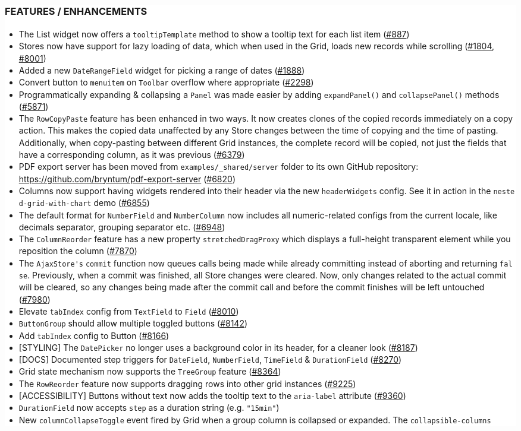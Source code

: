 ### FEATURES / ENHANCEMENTS

* The List widget now offers a `tooltipTemplate` method to show a tooltip text for each list item ([#887](https://github.com/bryntum/support/issues/887))
* Stores now have support for lazy loading of data, which when used in the Grid, loads new records while scrolling
  ([#1804](https://github.com/bryntum/support/issues/1804), [#8001](https://github.com/bryntum/support/issues/8001))
* Added a new `DateRangeField` widget for picking a range of dates ([#1888](https://github.com/bryntum/support/issues/1888))
* Convert button to `menuitem` on `Toolbar` overflow where appropriate ([#2298](https://github.com/bryntum/support/issues/2298))
* Programmatically expanding & collapsing a `Panel` was made easier by adding `expandPanel()` and `collapsePanel()`
  methods ([#5871](https://github.com/bryntum/support/issues/5871))
* The `RowCopyPaste` feature has been enhanced in two ways. It now creates clones of the copied records immediately on a
  copy action. This makes the copied data unaffected by any Store changes between the time of copying and the time of
  pasting. Additionally, when copy-pasting between different Grid instances, the complete record will be copied, not
  just the fields that have a corresponding column, as it was previous ([#6379](https://github.com/bryntum/support/issues/6379))
* PDF export server has been moved from `examples/_shared/server` folder to its own GitHub repository:
  https://github.com/bryntum/pdf-export-server ([#6820](https://github.com/bryntum/support/issues/6820))
* Columns now support having widgets rendered into their header via the new `headerWidgets` config. See it in action
  in the `nested-grid-with-chart` demo ([#6855](https://github.com/bryntum/support/issues/6855))
* The default format for `NumberField` and `NumberColumn` now includes all numeric-related configs from the current
  locale, like decimals separator, grouping separator etc. ([#6948](https://github.com/bryntum/support/issues/6948))
* The `ColumnReorder` feature has a new property `stretchedDragProxy` which displays a full-height transparent element
  while you reposition the column ([#7870](https://github.com/bryntum/support/issues/7870))
* The `AjaxStore's` `commit` function now queues calls being made while already committing instead of aborting and
  returning `false`. Previously, when a commit was finished, all Store changes were cleared. Now, only changes related
  to the actual commit will be cleared, so any changes being made after the commit call and before the commit finishes
  will be left untouched ([#7980](https://github.com/bryntum/support/issues/7980))
* Elevate `tabIndex` config from `TextField` to `Field` ([#8010](https://github.com/bryntum/support/issues/8010))
* `ButtonGroup` should allow multiple toggled buttons ([#8142](https://github.com/bryntum/support/issues/8142))
* Add `tabIndex` config to Button ([#8166](https://github.com/bryntum/support/issues/8166))
* [STYLING] The `DatePicker` no longer uses a background color in its header, for a cleaner look ([#8187](https://github.com/bryntum/support/issues/8187))
* [DOCS] Documented step triggers for `DateField`, `NumberField`, `TimeField` & `DurationField` ([#8270](https://github.com/bryntum/support/issues/8270))
* Grid state mechanism now supports the `TreeGroup` feature ([#8364](https://github.com/bryntum/support/issues/8364))
* The `RowReorder` feature now supports dragging rows into other grid instances ([#9225](https://github.com/bryntum/support/issues/9225))
* [ACCESSIBILITY] Buttons without text now adds the tooltip text to the `aria-label` attribute ([#9360](https://github.com/bryntum/support/issues/9360))
* `DurationField` now accepts `step` as a duration string (e.g. `"15min"`)
* New `columnCollapseToggle` event fired by Grid when a group column is collapsed or expanded. The `collapsible-columns`